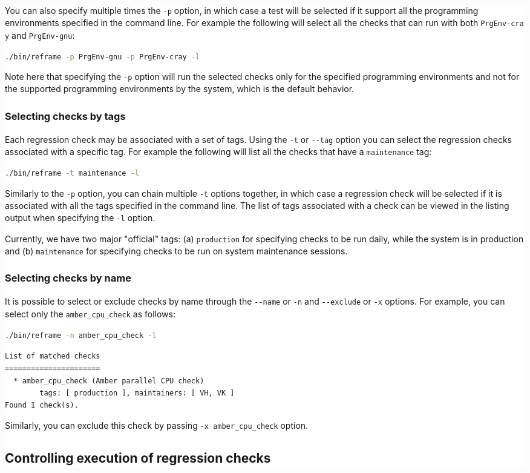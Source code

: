 You can also specify multiple times the `-p` option, in which case a test will be selected if it support all the programming environments specified in the command line.
For example the following will select all the checks that can run with both `PrgEnv-cray` and `PrgEnv-gnu`:

```bash
./bin/reframe -p PrgEnv-gnu -p PrgEnv-cray -l
```

Note here that specifying the `-p` option will run the selected checks only for the specified programming environments and not for the supported programming environments by the system, which is the default behavior.


### Selecting checks by tags

Each regression check may be associated with a set of tags.
Using the `-t` or `--tag` option you can select the regression checks associated with a specific tag.
For example the following will list all the checks that have a `maintenance` tag:

```bash
./bin/reframe -t maintenance -l
```

Similarly to the `-p` option, you can chain multiple `-t` options together, in which case a regression check will be selected if it is associated with all the tags specified in the command line.
The list of tags associated with a check can be viewed in the listing output when specifying the `-l` option.

Currently, we have two major "official" tags:
(a) `production` for specifying checks to be run daily, while the system is in production and (b) `maintenance` for specifying checks to be run on system maintenance sessions.


### Selecting checks by name

It is possible to select or exclude checks by name through the `--name` or `-n` and `--exclude` or `-x` options.
For example, you can select only the `amber_cpu_check` as follows:
```bash
./bin/reframe -n amber_cpu_check -l
```

```
List of matched checks
======================
  * amber_cpu_check (Amber parallel CPU check)
        tags: [ production ], maintainers: [ VH, VK ]
Found 1 check(s).
```

Similarly, you can exclude this check by passing `-x amber_cpu_check` option.


## Controlling execution of regression checks
